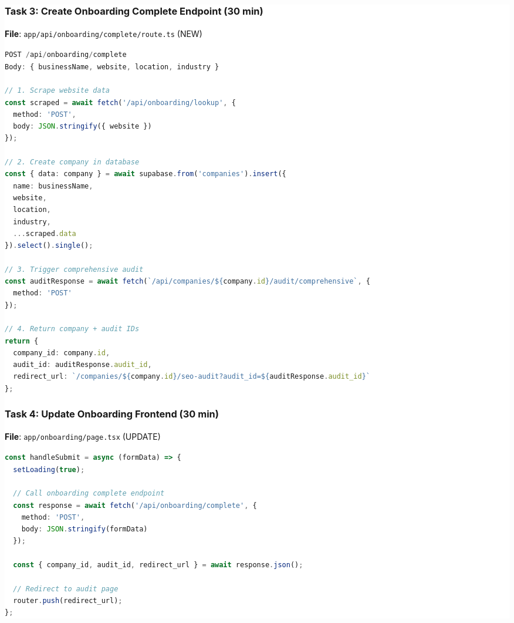 ### Task 3: Create Onboarding Complete Endpoint (30 min)
**File**: `app/api/onboarding/complete/route.ts` (NEW)

```typescript
POST /api/onboarding/complete
Body: { businessName, website, location, industry }

// 1. Scrape website data
const scraped = await fetch('/api/onboarding/lookup', {
  method: 'POST',
  body: JSON.stringify({ website })
});

// 2. Create company in database
const { data: company } = await supabase.from('companies').insert({
  name: businessName,
  website,
  location,
  industry,
  ...scraped.data
}).select().single();

// 3. Trigger comprehensive audit
const auditResponse = await fetch(`/api/companies/${company.id}/audit/comprehensive`, {
  method: 'POST'
});

// 4. Return company + audit IDs
return {
  company_id: company.id,
  audit_id: auditResponse.audit_id,
  redirect_url: `/companies/${company.id}/seo-audit?audit_id=${auditResponse.audit_id}`
};
```

### Task 4: Update Onboarding Frontend (30 min)
**File**: `app/onboarding/page.tsx` (UPDATE)

```typescript
const handleSubmit = async (formData) => {
  setLoading(true);

  // Call onboarding complete endpoint
  const response = await fetch('/api/onboarding/complete', {
    method: 'POST',
    body: JSON.stringify(formData)
  });

  const { company_id, audit_id, redirect_url } = await response.json();

  // Redirect to audit page
  router.push(redirect_url);
};
```
